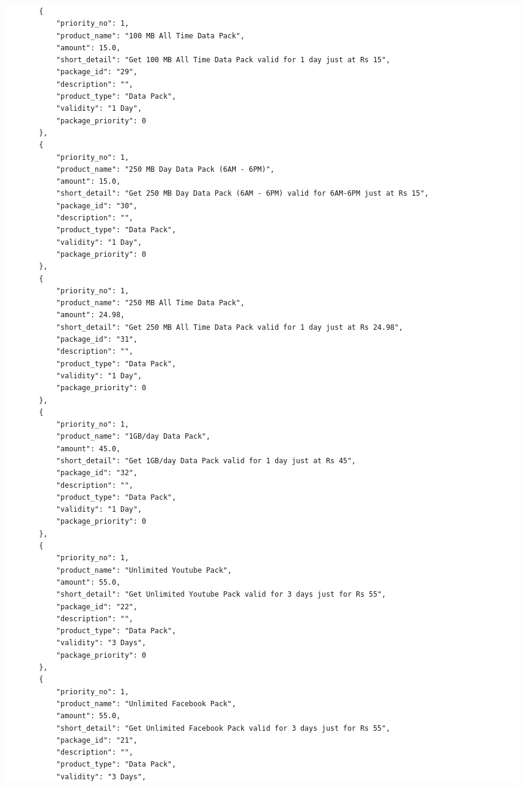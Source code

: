             {
                "priority_no": 1,
                "product_name": "100 MB All Time Data Pack",
                "amount": 15.0,
                "short_detail": "Get 100 MB All Time Data Pack valid for 1 day just at Rs 15",
                "package_id": "29",
                "description": "",
                "product_type": "Data Pack",
                "validity": "1 Day",
                "package_priority": 0
            },
            {
                "priority_no": 1,
                "product_name": "250 MB Day Data Pack (6AM - 6PM)",
                "amount": 15.0,
                "short_detail": "Get 250 MB Day Data Pack (6AM - 6PM) valid for 6AM-6PM just at Rs 15",
                "package_id": "30",
                "description": "",
                "product_type": "Data Pack",
                "validity": "1 Day",
                "package_priority": 0
            },
            {
                "priority_no": 1,
                "product_name": "250 MB All Time Data Pack",
                "amount": 24.98,
                "short_detail": "Get 250 MB All Time Data Pack valid for 1 day just at Rs 24.98",
                "package_id": "31",
                "description": "",
                "product_type": "Data Pack",
                "validity": "1 Day",
                "package_priority": 0
            },
            {
                "priority_no": 1,
                "product_name": "1GB/day Data Pack",
                "amount": 45.0,
                "short_detail": "Get 1GB/day Data Pack valid for 1 day just at Rs 45",
                "package_id": "32",
                "description": "",
                "product_type": "Data Pack",
                "validity": "1 Day",
                "package_priority": 0
            },
            {
                "priority_no": 1,
                "product_name": "Unlimited Youtube Pack",
                "amount": 55.0,
                "short_detail": "Get Unlimited Youtube Pack valid for 3 days just for Rs 55",
                "package_id": "22",
                "description": "",
                "product_type": "Data Pack",
                "validity": "3 Days",
                "package_priority": 0
            },
            {
                "priority_no": 1,
                "product_name": "Unlimited Facebook Pack",
                "amount": 55.0,
                "short_detail": "Get Unlimited Facebook Pack valid for 3 days just for Rs 55",
                "package_id": "21",
                "description": "",
                "product_type": "Data Pack",
                "validity": "3 Days",
